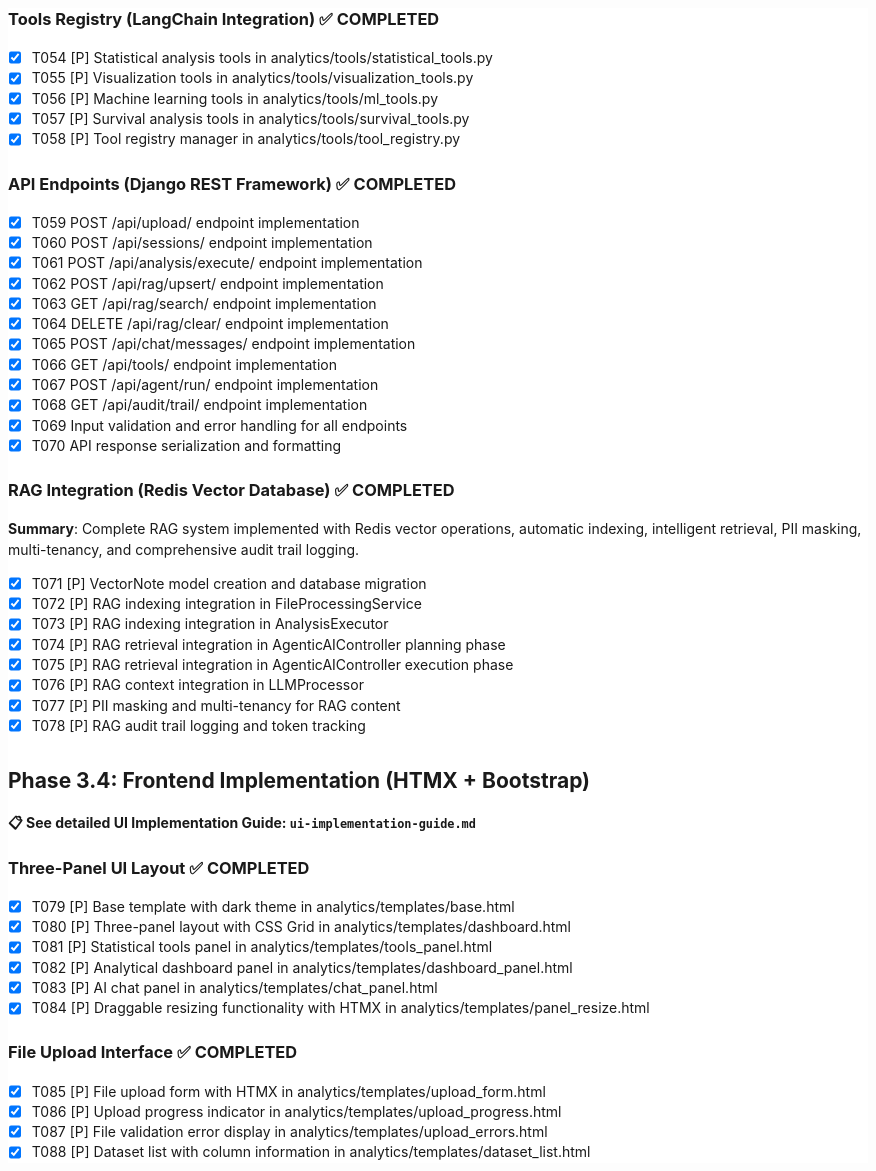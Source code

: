 ### Tools Registry (LangChain Integration) ✅ COMPLETED
- [x] T054 [P] Statistical analysis tools in analytics/tools/statistical_tools.py
- [x] T055 [P] Visualization tools in analytics/tools/visualization_tools.py
- [x] T056 [P] Machine learning tools in analytics/tools/ml_tools.py
- [x] T057 [P] Survival analysis tools in analytics/tools/survival_tools.py
- [x] T058 [P] Tool registry manager in analytics/tools/tool_registry.py

### API Endpoints (Django REST Framework) ✅ COMPLETED
- [x] T059 POST /api/upload/ endpoint implementation
- [x] T060 POST /api/sessions/ endpoint implementation
- [x] T061 POST /api/analysis/execute/ endpoint implementation
- [x] T062 POST /api/rag/upsert/ endpoint implementation
- [x] T063 GET /api/rag/search/ endpoint implementation
- [x] T064 DELETE /api/rag/clear/ endpoint implementation
- [x] T065 POST /api/chat/messages/ endpoint implementation
- [x] T066 GET /api/tools/ endpoint implementation
- [x] T067 POST /api/agent/run/ endpoint implementation
- [x] T068 GET /api/audit/trail/ endpoint implementation
- [x] T069 Input validation and error handling for all endpoints
- [x] T070 API response serialization and formatting

### RAG Integration (Redis Vector Database) ✅ COMPLETED
**Summary**: Complete RAG system implemented with Redis vector operations, automatic indexing, intelligent retrieval, PII masking, multi-tenancy, and comprehensive audit trail logging.
- [x] T071 [P] VectorNote model creation and database migration
- [x] T072 [P] RAG indexing integration in FileProcessingService
- [x] T073 [P] RAG indexing integration in AnalysisExecutor
- [x] T074 [P] RAG retrieval integration in AgenticAIController planning phase
- [x] T075 [P] RAG retrieval integration in AgenticAIController execution phase
- [x] T076 [P] RAG context integration in LLMProcessor
- [x] T077 [P] PII masking and multi-tenancy for RAG content
- [x] T078 [P] RAG audit trail logging and token tracking

## Phase 3.4: Frontend Implementation (HTMX + Bootstrap)
**📋 See detailed UI Implementation Guide: `ui-implementation-guide.md`**

### Three-Panel UI Layout ✅ COMPLETED
- [x] T079 [P] Base template with dark theme in analytics/templates/base.html
- [x] T080 [P] Three-panel layout with CSS Grid in analytics/templates/dashboard.html
- [x] T081 [P] Statistical tools panel in analytics/templates/tools_panel.html
- [x] T082 [P] Analytical dashboard panel in analytics/templates/dashboard_panel.html
- [x] T083 [P] AI chat panel in analytics/templates/chat_panel.html
- [x] T084 [P] Draggable resizing functionality with HTMX in analytics/templates/panel_resize.html

### File Upload Interface ✅ COMPLETED
- [x] T085 [P] File upload form with HTMX in analytics/templates/upload_form.html
- [x] T086 [P] Upload progress indicator in analytics/templates/upload_progress.html
- [x] T087 [P] File validation error display in analytics/templates/upload_errors.html
- [x] T088 [P] Dataset list with column information in analytics/templates/dataset_list.html
